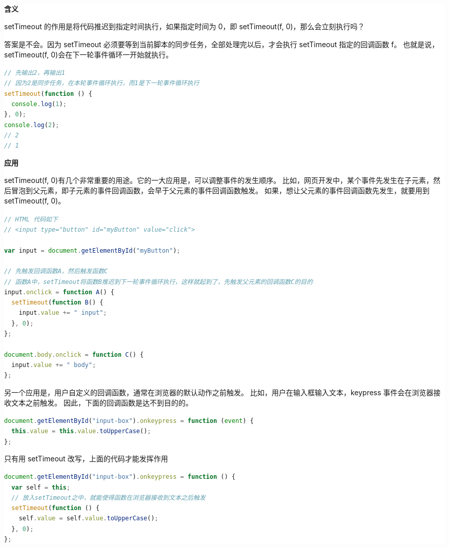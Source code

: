 **含义**

setTimeout 的作用是将代码推迟到指定时间执行，如果指定时间为 0，即 setTimeout(f, 0)，那么会立刻执行吗？

答案是不会。因为 setTimeout 必须要等到当前脚本的同步任务，全部处理完以后，才会执行 setTimeout 指定的回调函数 f。
也就是说，setTimeout(f, 0)会在下一轮事件循环一开始就执行。

```js
// 先输出2，再输出1
// 因为2是同步任务，在本轮事件循环执行，而1是下一轮事件循环执行
setTimeout(function () {
  console.log(1);
}, 0);
console.log(2);
// 2
// 1
```

**应用**

setTimeout(f, 0)有几个非常重要的用途。它的一大应用是，可以调整事件的发生顺序。
比如，网页开发中，某个事件先发生在子元素，然后冒泡到父元素，即子元素的事件回调函数，会早于父元素的事件回调函数触发。
如果，想让父元素的事件回调函数先发生，就要用到 setTimeout(f, 0)。

```js
// HTML 代码如下
// <input type="button" id="myButton" value="click">

var input = document.getElementById("myButton");

// 先触发回调函数A，然后触发函数C
// 函数A中，setTimeout将函数B推迟到下一轮事件循环执行，这样就起到了，先触发父元素的回调函数C的目的
input.onclick = function A() {
  setTimeout(function B() {
    input.value += " input";
  }, 0);
};

document.body.onclick = function C() {
  input.value += " body";
};
```

另一个应用是，用户自定义的回调函数，通常在浏览器的默认动作之前触发。
比如，用户在输入框输入文本，keypress 事件会在浏览器接收文本之前触发。
因此，下面的回调函数是达不到目的的。

```js
document.getElementById("input-box").onkeypress = function (event) {
  this.value = this.value.toUpperCase();
};
```

只有用 setTimeout 改写，上面的代码才能发挥作用

```js
document.getElementById("input-box").onkeypress = function () {
  var self = this;
  // 放入setTimeout之中，就能使得函数在浏览器接收到文本之后触发
  setTimeout(function () {
    self.value = self.value.toUpperCase();
  }, 0);
};
```
